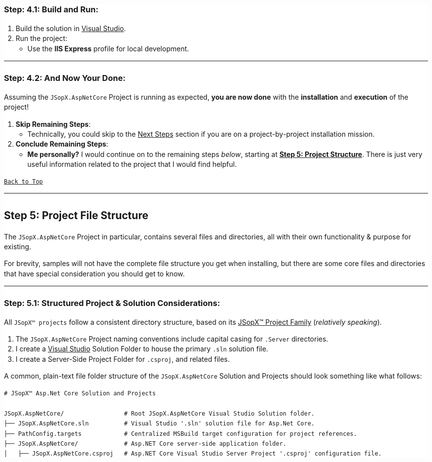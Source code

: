 ### **Step: 4.1: Build and Run**:

1. Build the solution in [Visual Studio](../../../../OpenProjects/jsopx.AspNetCore/p1/v1/Technologies/#visual-studio).
2. Run the project:
   - Use the **IIS Express** profile for local development.

---

### **Step: 4.2: And Now Your Done**:

Assuming the `JSopX.AspNetCore` Project is running as expected, **you are now done** with the **installation** and **execution** of the project!

1. **Skip Remaining Steps**: 
   - Technically, you could skip to the [Next Steps](#next-steps) section if you are on a project-by-project installation mission.
2. **Conclude Remaining Steps**:
   - **Me personally?** I would continue on to the remaining steps _below_, starting at **[Step 5: Project Structure](#step-5-project-file-structure)**. There is just very useful information related to the project that I would find helpful.

[`Back to Top`](#table-of-contents)

---

## **Step 5: Project File Structure**

The `JSopX.AspNetCore` Project in particular, contains several files and directories, all with their own functionality & purpose for existing. 

For brevity, samples will not have the complete file structure you get when installing, but there are some core files and directories that have special consideration you should get to know. 

---

### **Step: 5.1: Structured Project & Solution Considerations**:

All `JSopX™ projects` follow a consistent directory structure, based on its [JSopX™ Project Family](../../../../Introduction/JSopxProjectsFamilies.md) (_relatively speaking_). 

1. The `JSopX.AspNetCore` Project naming conventions include capital casing for `.Server` directories.
2. I create a [Visual Studio](../../../../OpenProjects/jsopx.AspNetCore/p1/v1/Technologies/#visual-studio) Solution Folder to house the primary `.sln` solution file.
3. I create a Server-Side Project Folder for `.csproj`, and related files.

A common, plain-text file folder structure of the `JSopX.AspNetCore` Solution and Projects should look something like what follows:

```plaintext
# JSopX™ Asp.Net Core Solution and Projects

JSopX.AspNetCore/                 # Root JSopX.AspNetCore Visual Studio Solution folder.
├── JSopX.AspNetCore.sln          # Visual Studio '.sln' solution file for Asp.Net Core.
├── PathConfig.targets            # Centralized MSBuild target configuration for project references.
├── JSopX.AspNetCore/             # Asp.NET Core server-side application folder.
│   ├── JSopX.AspNetCore.csproj   # Asp.NET Core Visual Studio Server Project '.csproj' configuration file.

```
